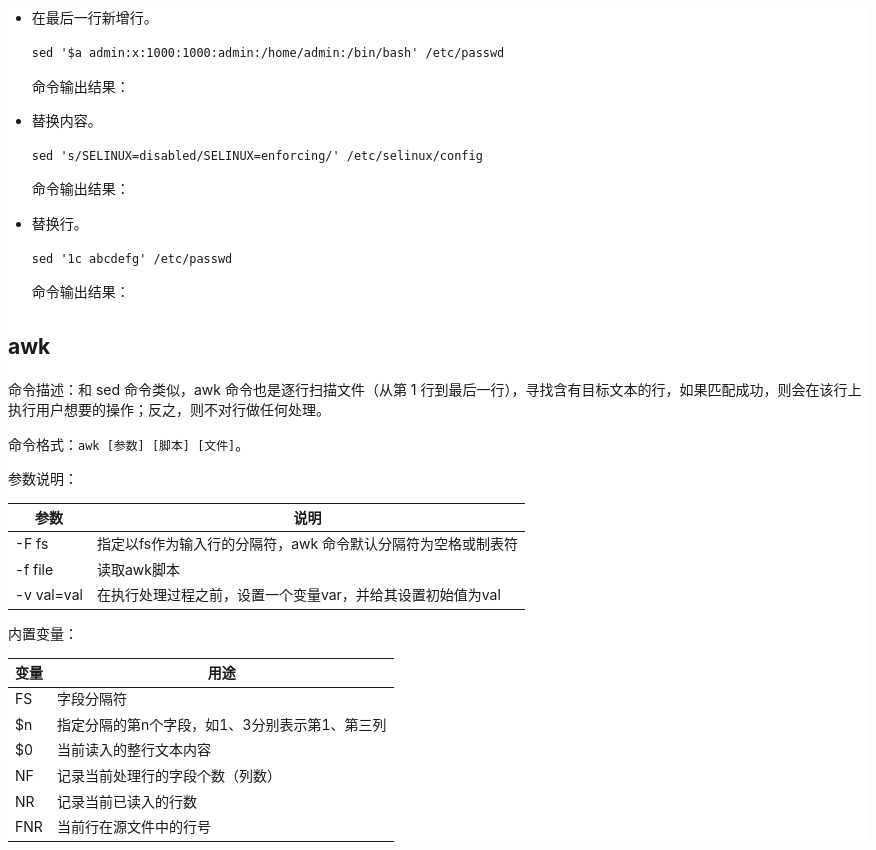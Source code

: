   

- 在最后一行新增行。

  ```
  sed '$a admin:x:1000:1000:admin:/home/admin:/bin/bash' /etc/passwd
  ```

  

  命令输出结果：

  

- 替换内容。

  ```
  sed 's/SELINUX=disabled/SELINUX=enforcing/' /etc/selinux/config
  ```

  

  命令输出结果：

  

- 替换行。

  ```
  sed '1c abcdefg' /etc/passwd
  ```

  

  命令输出结果：

  

## awk

命令描述：和 sed 命令类似，awk 命令也是逐行扫描文件（从第 1 行到最后一行），寻找含有目标文本的行，如果匹配成功，则会在该行上执行用户想要的操作；反之，则不对行做任何处理。

命令格式：`awk [参数] [脚本] [文件]`。

参数说明：

| 参数       | 说明                                                         |
| ---------- | ------------------------------------------------------------ |
| -F fs      | 指定以fs作为输入行的分隔符，awk 命令默认分隔符为空格或制表符 |
| -f file    | 读取awk脚本                                                  |
| -v val=val | 在执行处理过程之前，设置一个变量var，并给其设置初始值为val   |

内置变量：

| 变量 | 用途                                             |
| ---- | ------------------------------------------------ |
| FS   | 字段分隔符                                       |
| $n   | 指定分隔的第n个字段，如$1、$3分别表示第1、第三列 |
| $0   | 当前读入的整行文本内容                           |
| NF   | 记录当前处理行的字段个数（列数）                 |
| NR   | 记录当前已读入的行数                             |
| FNR  | 当前行在源文件中的行号                           |
